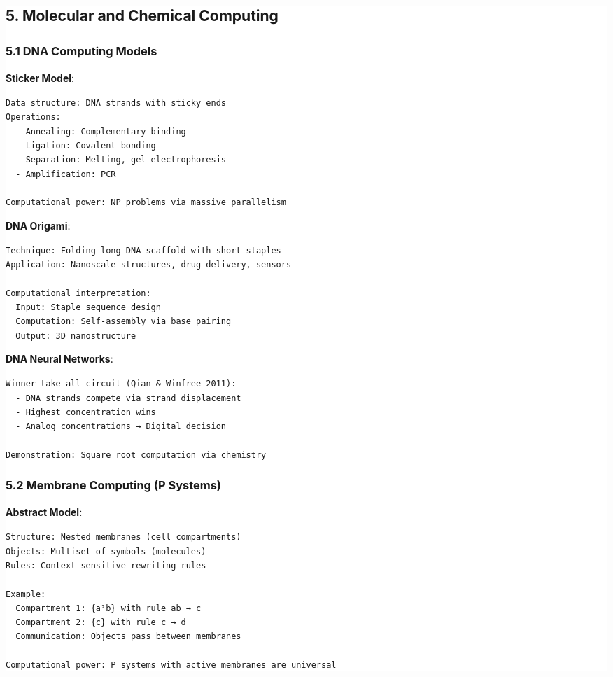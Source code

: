 
## 5. Molecular and Chemical Computing

### 5.1 DNA Computing Models

**Sticker Model**:
```
Data structure: DNA strands with sticky ends
Operations:
  - Annealing: Complementary binding
  - Ligation: Covalent bonding
  - Separation: Melting, gel electrophoresis
  - Amplification: PCR

Computational power: NP problems via massive parallelism
```

**DNA Origami**:
```
Technique: Folding long DNA scaffold with short staples
Application: Nanoscale structures, drug delivery, sensors

Computational interpretation:
  Input: Staple sequence design
  Computation: Self-assembly via base pairing
  Output: 3D nanostructure
```

**DNA Neural Networks**:
```
Winner-take-all circuit (Qian & Winfree 2011):
  - DNA strands compete via strand displacement
  - Highest concentration wins
  - Analog concentrations → Digital decision

Demonstration: Square root computation via chemistry
```

### 5.2 Membrane Computing (P Systems)

**Abstract Model**:
```
Structure: Nested membranes (cell compartments)
Objects: Multiset of symbols (molecules)
Rules: Context-sensitive rewriting rules

Example:
  Compartment 1: {a²b} with rule ab → c
  Compartment 2: {c} with rule c → d
  Communication: Objects pass between membranes

Computational power: P systems with active membranes are universal
```
